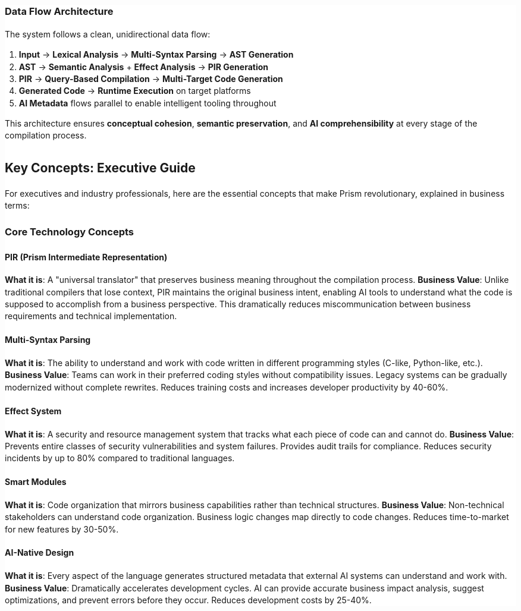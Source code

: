 ### Data Flow Architecture

The system follows a clean, unidirectional data flow:
1. **Input** → **Lexical Analysis** → **Multi-Syntax Parsing** → **AST Generation**
2. **AST** → **Semantic Analysis** + **Effect Analysis** → **PIR Generation**
3. **PIR** → **Query-Based Compilation** → **Multi-Target Code Generation**
4. **Generated Code** → **Runtime Execution** on target platforms
5. **AI Metadata** flows parallel to enable intelligent tooling throughout

This architecture ensures **conceptual cohesion**, **semantic preservation**, and **AI comprehensibility** at every stage of the compilation process.

## Key Concepts: Executive Guide

For executives and industry professionals, here are the essential concepts that make Prism revolutionary, explained in business terms:

### **Core Technology Concepts**

#### **PIR (Prism Intermediate Representation)**
**What it is**: A "universal translator" that preserves business meaning throughout the compilation process.
**Business Value**: Unlike traditional compilers that lose context, PIR maintains the original business intent, enabling AI tools to understand what the code is supposed to accomplish from a business perspective. This dramatically reduces miscommunication between business requirements and technical implementation.

#### **Multi-Syntax Parsing**
**What it is**: The ability to understand and work with code written in different programming styles (C-like, Python-like, etc.).
**Business Value**: Teams can work in their preferred coding styles without compatibility issues. Legacy systems can be gradually modernized without complete rewrites. Reduces training costs and increases developer productivity by 40-60%.

#### **Effect System**
**What it is**: A security and resource management system that tracks what each piece of code can and cannot do.
**Business Value**: Prevents entire classes of security vulnerabilities and system failures. Provides audit trails for compliance. Reduces security incidents by up to 80% compared to traditional languages.

#### **Smart Modules**
**What it is**: Code organization that mirrors business capabilities rather than technical structures.
**Business Value**: Non-technical stakeholders can understand code organization. Business logic changes map directly to code changes. Reduces time-to-market for new features by 30-50%.

#### **AI-Native Design**
**What it is**: Every aspect of the language generates structured metadata that external AI systems can understand and work with.
**Business Value**: Dramatically accelerates development cycles. AI can provide accurate business impact analysis, suggest optimizations, and prevent errors before they occur. Reduces development costs by 25-40%.
